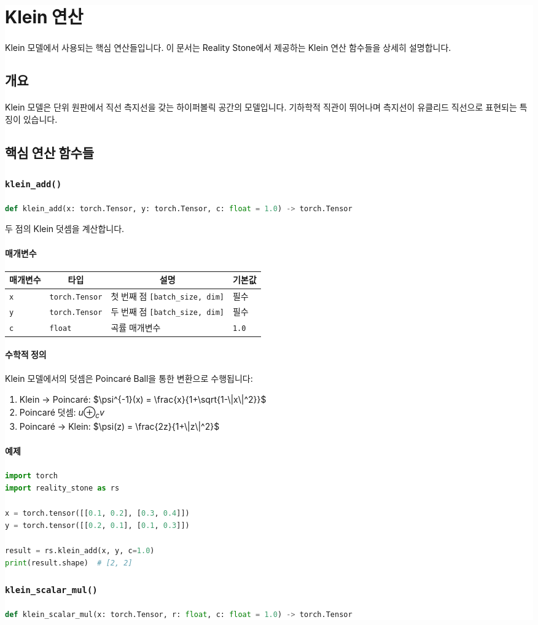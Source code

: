 # Klein 연산

Klein 모델에서 사용되는 핵심 연산들입니다. 이 문서는 Reality Stone에서 제공하는 Klein 연산 함수들을 상세히 설명합니다.

## 개요

Klein 모델은 단위 원판에서 직선 측지선을 갖는 하이퍼볼릭 공간의 모델입니다. 기하학적 직관이 뛰어나며 측지선이 유클리드 직선으로 표현되는 특징이 있습니다.

## 핵심 연산 함수들

### `klein_add()`

```python
def klein_add(x: torch.Tensor, y: torch.Tensor, c: float = 1.0) -> torch.Tensor
```

두 점의 Klein 덧셈을 계산합니다.

#### 매개변수

| 매개변수 | 타입 | 설명 | 기본값 |
|----------|------|------|--------|
| `x` | `torch.Tensor` | 첫 번째 점 `[batch_size, dim]` | 필수 |
| `y` | `torch.Tensor` | 두 번째 점 `[batch_size, dim]` | 필수 |
| `c` | `float` | 곡률 매개변수 | `1.0` |

#### 수학적 정의

Klein 모델에서의 덧셈은 Poincaré Ball을 통한 변환으로 수행됩니다:

1. Klein → Poincaré: $\psi^{-1}(x) = \frac{x}{1+\sqrt{1-\|x\|^2}}$
2. Poincaré 덧셈: $u \oplus_c v$
3. Poincaré → Klein: $\psi(z) = \frac{2z}{1+\|z\|^2}$

#### 예제

```python
import torch
import reality_stone as rs

x = torch.tensor([[0.1, 0.2], [0.3, 0.4]])
y = torch.tensor([[0.2, 0.1], [0.1, 0.3]])

result = rs.klein_add(x, y, c=1.0)
print(result.shape)  # [2, 2]
```

### `klein_scalar_mul()`

```python
def klein_scalar_mul(x: torch.Tensor, r: float, c: float = 1.0) -> torch.Tensor
```
